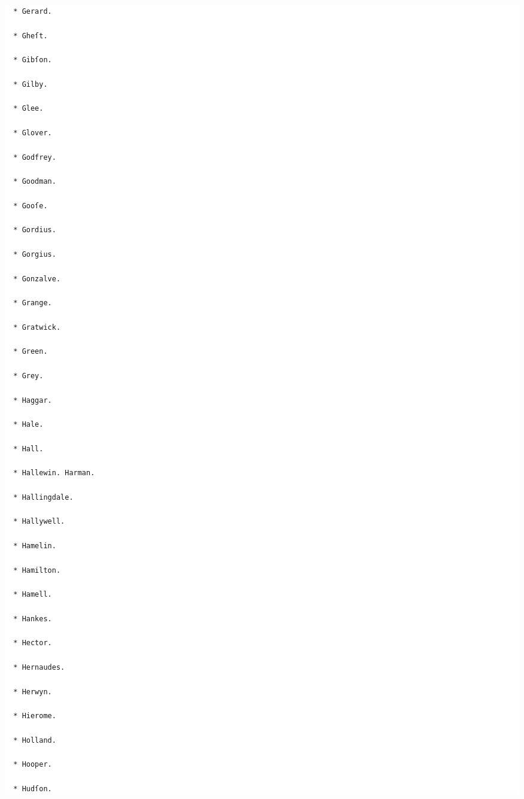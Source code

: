       * Gerard.

      * Gheſt.

      * Gibſon.

      * Gilby.

      * Glee.

      * Glover.

      * Godfrey.

      * Goodman.

      * Gooſe.

      * Gordius.

      * Gorgius.

      * Gonzalve.

      * Grange.

      * Gratwick.

      * Green.

      * Grey.

      * Haggar.

      * Hale.

      * Hall.

      * Hallewin. Harman.

      * Hallingdale.

      * Hallywell.

      * Hamelin.

      * Hamilton.

      * Hamell.

      * Hankes.

      * Hector.

      * Hernaudes.

      * Herwyn.

      * Hierome.

      * Holland.

      * Hooper.

      * Hudſon.
